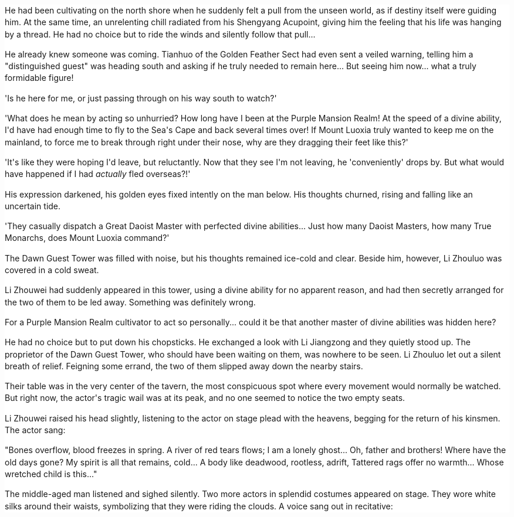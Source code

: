 He had been cultivating on the north shore when he suddenly felt a pull from the unseen world, as if destiny itself were guiding him. At the same time, an unrelenting chill radiated from his Shengyang Acupoint, giving him the feeling that his life was hanging by a thread. He had no choice but to ride the winds and silently follow that pull...

He already knew someone was coming. Tianhuo of the Golden Feather Sect had even sent a veiled warning, telling him a "distinguished guest" was heading south and asking if he truly needed to remain here... But seeing him now... what a truly formidable figure!

'Is he here for me, or just passing through on his way south to watch?'

'What does he mean by acting so unhurried? How long have I been at the Purple Mansion Realm! At the speed of a divine ability, I'd have had enough time to fly to the Sea's Cape and back several times over! If Mount Luoxia truly wanted to keep me on the mainland, to force me to break through right under their nose, why are they dragging their feet like this?'

'It's like they were hoping I'd leave, but reluctantly. Now that they see I'm not leaving, he 'conveniently' drops by. But what would have happened if I had *actually* fled overseas?!'

His expression darkened, his golden eyes fixed intently on the man below. His thoughts churned, rising and falling like an uncertain tide.

'They casually dispatch a Great Daoist Master with perfected divine abilities... Just how many Daoist Masters, how many True Monarchs, does Mount Luoxia command?'

The Dawn Guest Tower was filled with noise, but his thoughts remained ice-cold and clear. Beside him, however, Li Zhouluo was covered in a cold sweat.

Li Zhouwei had suddenly appeared in this tower, using a divine ability for no apparent reason, and had then secretly arranged for the two of them to be led away. Something was definitely wrong.

For a Purple Mansion Realm cultivator to act so personally... could it be that another master of divine abilities was hidden here?

He had no choice but to put down his chopsticks. He exchanged a look with Li Jiangzong and they quietly stood up. The proprietor of the Dawn Guest Tower, who should have been waiting on them, was nowhere to be seen. Li Zhouluo let out a silent breath of relief. Feigning some errand, the two of them slipped away down the nearby stairs.

Their table was in the very center of the tavern, the most conspicuous spot where every movement would normally be watched. But right now, the actor's tragic wail was at its peak, and no one seemed to notice the two empty seats.

Li Zhouwei raised his head slightly, listening to the actor on stage plead with the heavens, begging for the return of his kinsmen. The actor sang:

"Bones overflow, blood freezes in spring.
A river of red tears flows; I am a lonely ghost...
Oh, father and brothers! Where have the old days gone?
My spirit is all that remains, cold...
A body like deadwood, rootless, adrift,
Tattered rags offer no warmth...
Whose wretched child is this..."

The middle-aged man listened and sighed silently. Two more actors in splendid costumes appeared on stage. They wore white silks around their waists, symbolizing that they were riding the clouds. A voice sang out in recitative:
